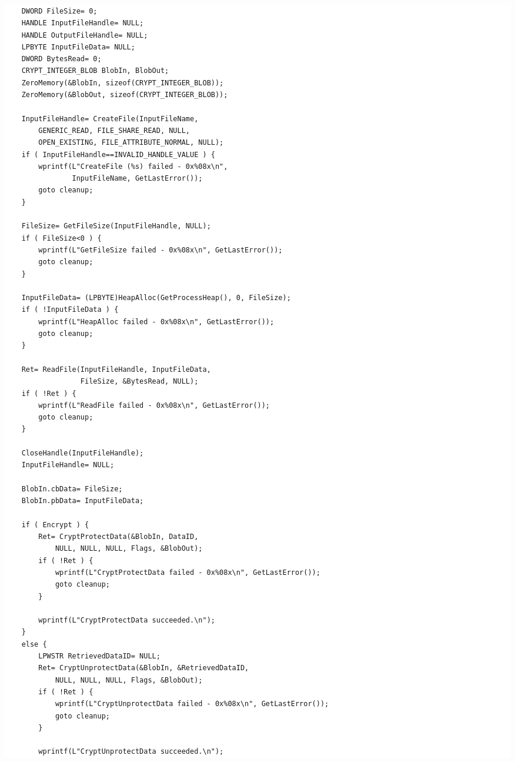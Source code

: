```
    DWORD FileSize= 0; 
    HANDLE InputFileHandle= NULL; 
    HANDLE OutputFileHandle= NULL; 
    LPBYTE InputFileData= NULL; 
    DWORD BytesRead= 0; 
    CRYPT_INTEGER_BLOB BlobIn, BlobOut; 
    ZeroMemory(&BlobIn, sizeof(CRYPT_INTEGER_BLOB)); 
    ZeroMemory(&BlobOut, sizeof(CRYPT_INTEGER_BLOB));

    InputFileHandle= CreateFile(InputFileName, 
        GENERIC_READ, FILE_SHARE_READ, NULL, 
        OPEN_EXISTING, FILE_ATTRIBUTE_NORMAL, NULL); 
    if ( InputFileHandle==INVALID_HANDLE_VALUE ) { 
        wprintf(L"CreateFile (%s) failed - 0x%08x\n", 
                InputFileName, GetLastError()); 
        goto cleanup; 
    }

    FileSize= GetFileSize(InputFileHandle, NULL); 
    if ( FileSize<0 ) { 
        wprintf(L"GetFileSize failed - 0x%08x\n", GetLastError()); 
        goto cleanup; 
    }

    InputFileData= (LPBYTE)HeapAlloc(GetProcessHeap(), 0, FileSize); 
    if ( !InputFileData ) { 
        wprintf(L"HeapAlloc failed - 0x%08x\n", GetLastError()); 
        goto cleanup; 
    }

    Ret= ReadFile(InputFileHandle, InputFileData, 
                  FileSize, &BytesRead, NULL); 
    if ( !Ret ) { 
        wprintf(L"ReadFile failed - 0x%08x\n", GetLastError()); 
        goto cleanup; 
    }

    CloseHandle(InputFileHandle); 
    InputFileHandle= NULL; 
    
    BlobIn.cbData= FileSize; 
    BlobIn.pbData= InputFileData;

    if ( Encrypt ) { 
        Ret= CryptProtectData(&BlobIn, DataID, 
            NULL, NULL, NULL, Flags, &BlobOut); 
        if ( !Ret ) { 
            wprintf(L"CryptProtectData failed - 0x%08x\n", GetLastError()); 
            goto cleanup; 
        } 
        
        wprintf(L"CryptProtectData succeeded.\n"); 
    } 
    else { 
        LPWSTR RetrievedDataID= NULL; 
        Ret= CryptUnprotectData(&BlobIn, &RetrievedDataID, 
            NULL, NULL, NULL, Flags, &BlobOut); 
        if ( !Ret ) { 
            wprintf(L"CryptUnprotectData failed - 0x%08x\n", GetLastError()); 
            goto cleanup; 
        } 
        
        wprintf(L"CryptUnprotectData succeeded.\n"); 
```